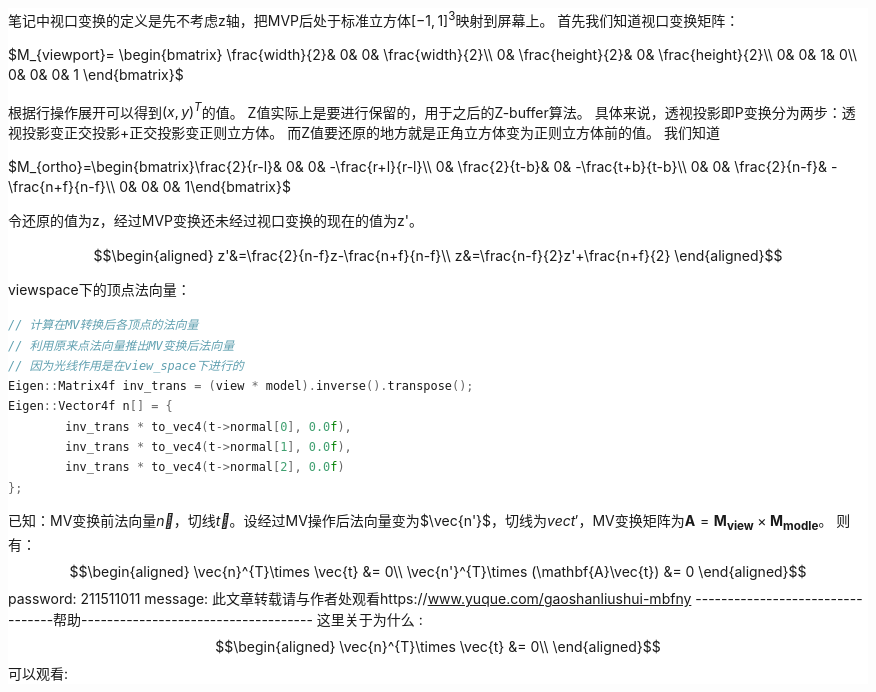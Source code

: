 笔记中视口变换的定义是先不考虑z轴，把MVP后处于标准立方体$[-1,1]^{3}$映射到屏幕上。
首先我们知道视口变换矩阵：

$M_{viewport}=
\begin{bmatrix}
\frac{width}{2}& 0& 0& \frac{width}{2}\\ 
0& \frac{height}{2}& 0& \frac{height}{2}\\
0& 0& 1& 0\\ 
0& 0& 0& 1
\end{bmatrix}$

根据行操作展开可以得到$(x, y)^{T}$的值。
Z值实际上是要进行保留的，用于之后的Z-buffer算法。
具体来说，透视投影即P变换分为两步：透视投影变正交投影+正交投影变正则立方体。
而Z值要还原的地方就是正角立方体变为正则立方体前的值。
我们知道

$M_{ortho}=\begin{bmatrix}\frac{2}{r-l}& 0& 0& -\frac{r+l}{r-l}\\ 0& \frac{2}{t-b}& 0& -\frac{t+b}{t-b}\\ 0& 0& \frac{2}{n-f}& -\frac{n+f}{n-f}\\ 0& 0& 0& 1\end{bmatrix}$

令还原的值为z，经过MVP变换还未经过视口变换的现在的值为z'。

$$\begin{aligned}
z'&=\frac{2}{n-f}z-\frac{n+f}{n-f}\\
z&=\frac{n-f}{2}z'+\frac{n+f}{2}
\end{aligned}$$

viewspace下的顶点法向量：

```cpp
// 计算在MV转换后各顶点的法向量
// 利用原来点法向量推出MV变换后法向量
// 因为光线作用是在view_space下进行的
Eigen::Matrix4f inv_trans = (view * model).inverse().transpose();
Eigen::Vector4f n[] = {
		inv_trans * to_vec4(t->normal[0], 0.0f),
		inv_trans * to_vec4(t->normal[1], 0.0f),
		inv_trans * to_vec4(t->normal[2], 0.0f)
};
```

已知：MV变换前法向量$\vec{n}$，切线$\vec{t}$。设经过MV操作后法向量变为$\vec{n'}$，切线为$vec{t'}$，MV变换矩阵为$\mathbf{A}=\mathbf{M_{view}}\times \mathbf{M_{modle}}$。
则有：
$$\begin{aligned}
\vec{n}^{T}\times \vec{t} &= 0\\
\vec{n'}^{T}\times (\mathbf{A}\vec{t}) &= 0
\end{aligned}$$ 
password: 211511011
message: 此文章转载请与作者处观看https://www.yuque.com/gaoshanliushui-mbfny
---------------------------------帮助------------------------------------
这里关于为什么 :
$$\begin{aligned}
\vec{n}^{T}\times \vec{t} &= 0\\
\end{aligned}$$
可以观看:	
